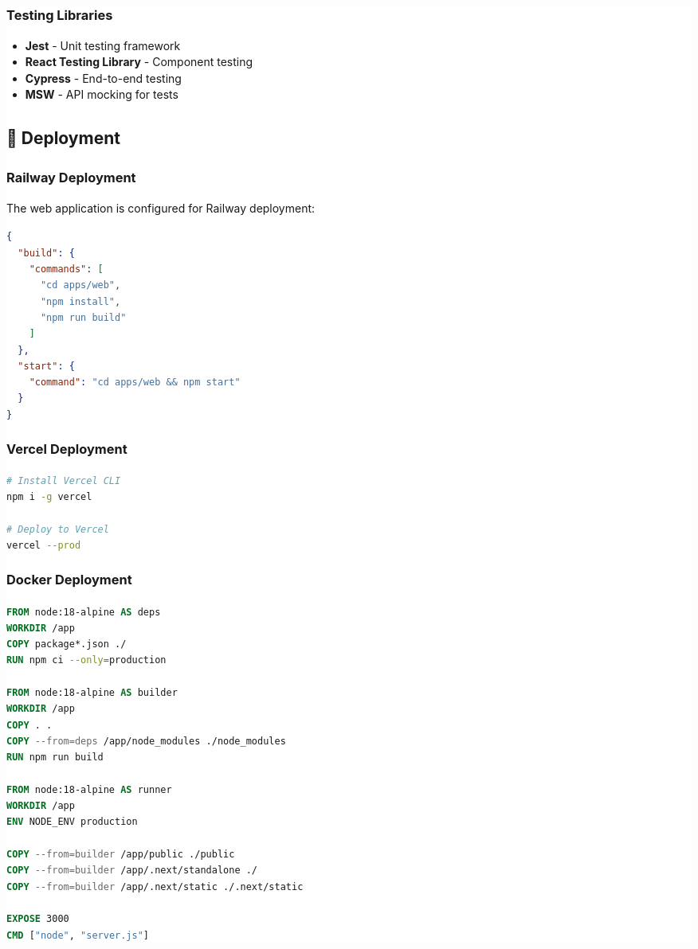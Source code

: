 ### Testing Libraries

- **Jest** - Unit testing framework
- **React Testing Library** - Component testing
- **Cypress** - End-to-end testing
- **MSW** - API mocking for tests

## 🚀 Deployment

### Railway Deployment

The web application is configured for Railway deployment:

```json
{
  "build": {
    "commands": [
      "cd apps/web",
      "npm install",
      "npm run build"
    ]
  },
  "start": {
    "command": "cd apps/web && npm start"
  }
}
```

### Vercel Deployment

```bash
# Install Vercel CLI
npm i -g vercel

# Deploy to Vercel
vercel --prod
```

### Docker Deployment

```dockerfile
FROM node:18-alpine AS deps
WORKDIR /app
COPY package*.json ./
RUN npm ci --only=production

FROM node:18-alpine AS builder
WORKDIR /app
COPY . .
COPY --from=deps /app/node_modules ./node_modules
RUN npm run build

FROM node:18-alpine AS runner
WORKDIR /app
ENV NODE_ENV production

COPY --from=builder /app/public ./public
COPY --from=builder /app/.next/standalone ./
COPY --from=builder /app/.next/static ./.next/static

EXPOSE 3000
CMD ["node", "server.js"]
```
